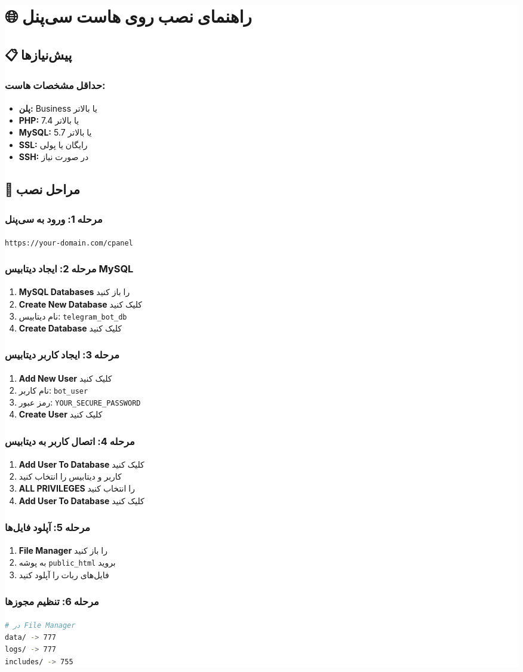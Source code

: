 # 🌐 راهنمای نصب روی هاست سی‌پنل

## 📋 **پیش‌نیازها**

### **حداقل مشخصات هاست:**
- **پلن:** Business یا بالاتر
- **PHP:** 7.4 یا بالاتر
- **MySQL:** 5.7 یا بالاتر
- **SSL:** رایگان یا پولی
- **SSH:** در صورت نیاز

## 🔧 **مراحل نصب**

### **مرحله 1: ورود به سی‌پنل**
```
https://your-domain.com/cpanel
```

### **مرحله 2: ایجاد دیتابیس MySQL**
1. **MySQL Databases** را باز کنید
2. **Create New Database** کلیک کنید
3. نام دیتابیس: `telegram_bot_db`
4. **Create Database** کلیک کنید

### **مرحله 3: ایجاد کاربر دیتابیس**
1. **Add New User** کلیک کنید
2. نام کاربر: `bot_user`
3. رمز عبور: `YOUR_SECURE_PASSWORD`
4. **Create User** کلیک کنید

### **مرحله 4: اتصال کاربر به دیتابیس**
1. **Add User To Database** کلیک کنید
2. کاربر و دیتابیس را انتخاب کنید
3. **ALL PRIVILEGES** را انتخاب کنید
4. **Add User To Database** کلیک کنید

### **مرحله 5: آپلود فایل‌ها**
1. **File Manager** را باز کنید
2. به پوشه `public_html` بروید
3. فایل‌های ربات را آپلود کنید

### **مرحله 6: تنظیم مجوزها**
```bash
# در File Manager
data/ -> 777
logs/ -> 777
includes/ -> 755
```
